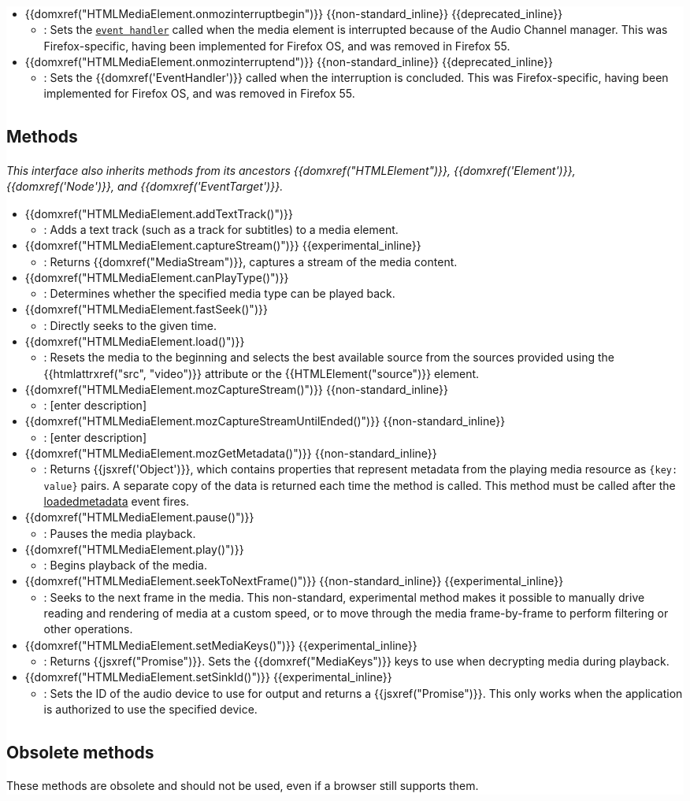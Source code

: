- {{domxref("HTMLMediaElement.onmozinterruptbegin")}} {{non-standard_inline}} {{deprecated_inline}}
  - : Sets the [`event handler`](/es/docs/Web/Reference/Events/Event_handlers) called when the media element is interrupted because of the Audio Channel manager. This was Firefox-specific, having been implemented for Firefox OS, and was removed in Firefox 55.
- {{domxref("HTMLMediaElement.onmozinterruptend")}} {{non-standard_inline}} {{deprecated_inline}}
  - : Sets the {{domxref('EventHandler')}} called when the interruption is concluded. This was Firefox-specific, having been implemented for Firefox OS, and was removed in Firefox 55.

## Methods

_This interface also inherits methods from its ancestors {{domxref("HTMLElement")}}, {{domxref('Element')}}, {{domxref('Node')}}, and {{domxref('EventTarget')}}._

- {{domxref("HTMLMediaElement.addTextTrack()")}}
  - : Adds a text track (such as a track for subtitles) to a media element.
- {{domxref("HTMLMediaElement.captureStream()")}} {{experimental_inline}}
  - : Returns {{domxref("MediaStream")}}, captures a stream of the media content.
- {{domxref("HTMLMediaElement.canPlayType()")}}
  - : Determines whether the specified media type can be played back.
- {{domxref("HTMLMediaElement.fastSeek()")}}
  - : Directly seeks to the given time.
- {{domxref("HTMLMediaElement.load()")}}
  - : Resets the media to the beginning and selects the best available source from the sources provided using the {{htmlattrxref("src", "video")}} attribute or the {{HTMLElement("source")}} element.
- {{domxref("HTMLMediaElement.mozCaptureStream()")}} {{non-standard_inline}}
  - : \[enter description]
- {{domxref("HTMLMediaElement.mozCaptureStreamUntilEnded()")}} {{non-standard_inline}}
  - : \[enter description]
- {{domxref("HTMLMediaElement.mozGetMetadata()")}} {{non-standard_inline}}
  - : Returns {{jsxref('Object')}}, which contains properties that represent metadata from the playing media resource as `{key: value}` pairs. A separate copy of the data is returned each time the method is called. This method must be called after the [loadedmetadata](/es/docs/Web/Events/loadedmetadata) event fires.
- {{domxref("HTMLMediaElement.pause()")}}
  - : Pauses the media playback.
- {{domxref("HTMLMediaElement.play()")}}
  - : Begins playback of the media.
- {{domxref("HTMLMediaElement.seekToNextFrame()")}} {{non-standard_inline}} {{experimental_inline}}
  - : Seeks to the next frame in the media. This non-standard, experimental method makes it possible to manually drive reading and rendering of media at a custom speed, or to move through the media frame-by-frame to perform filtering or other operations.
- {{domxref("HTMLMediaElement.setMediaKeys()")}} {{experimental_inline}}
  - : Returns {{jsxref("Promise")}}. Sets the {{domxref("MediaKeys")}} keys to use when decrypting media during playback.
- {{domxref("HTMLMediaElement.setSinkId()")}} {{experimental_inline}}
  - : Sets the ID of the audio device to use for output and returns a {{jsxref("Promise")}}. This only works when the application is authorized to use the specified device.

## Obsolete methods

These methods are obsolete and should not be used, even if a browser still supports them.
